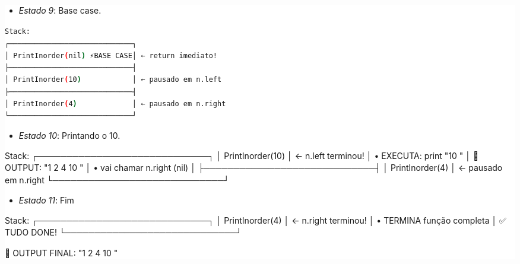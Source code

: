 - *Estado 9*: Base case.

```bash
Stack:
┌─────────────────────────────┐
│ PrintInorder(nil) ⚡BASE CASE│ ← return imediato!
├─────────────────────────────┤
│ PrintInorder(10)            │ ← pausado em n.left
├─────────────────────────────┤
│ PrintInorder(4)             │ ← pausado em n.right
└─────────────────────────────┘
```

- *Estado 10*: Printando o 10.

Stack:
┌─────────────────────────────┐
│ PrintInorder(10)            │ ← n.left terminou!
│ • EXECUTA: print "10 "      │ 🎯 OUTPUT: "1 2 4 10 "
│ • vai chamar n.right (nil)  │
├─────────────────────────────┤
│ PrintInorder(4)             │ ← pausado em n.right
└─────────────────────────────┘

- *Estado 11*: Fim

Stack:
┌─────────────────────────────┐
│ PrintInorder(4)             │ ← n.right terminou!
│ • TERMINA função completa   │ ✅ TUDO DONE!
└─────────────────────────────┘

🎯 OUTPUT FINAL: "1 2 4 10 "



